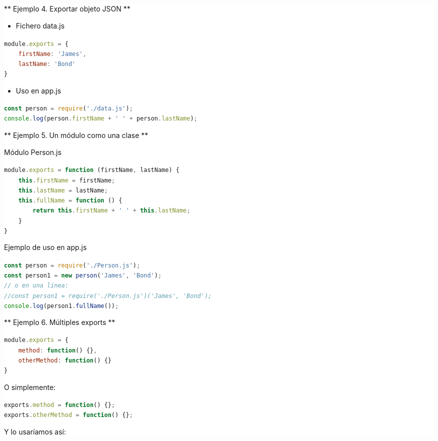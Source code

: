 
** Ejemplo 4. Exportar objeto JSON **

- Fichero data.js

```js
module.exports = {
    firstName: 'James',
    lastName: 'Bond'
}
```
- Uso en app.js

```js
const person = require('./data.js');
console.log(person.firstName + ' ' + person.lastName);
```


** Ejemplo 5. Un módulo como una clase **

Módulo Person.js

```js
module.exports = function (firstName, lastName) {
    this.firstName = firstName;
    this.lastName = lastName;
    this.fullName = function () { 
        return this.firstName + ' ' + this.lastName;
    }
}
```

Ejemplo de uso en app.js

```js
const person = require('./Person.js');
const person1 = new person('James', 'Bond');
// o en una linea: 
//const person1 = require('./Person.js')('James', 'Bond');
console.log(person1.fullName());
```


** Ejemplo 6. Múltiples exports ** 

```js
module.exports = {
    method: function() {},
    otherMethod: function() {}
}
```
O simplemente: 

```js
exports.method = function() {};
exports.otherMethod = function() {};
```
Y lo usaríamos así:
